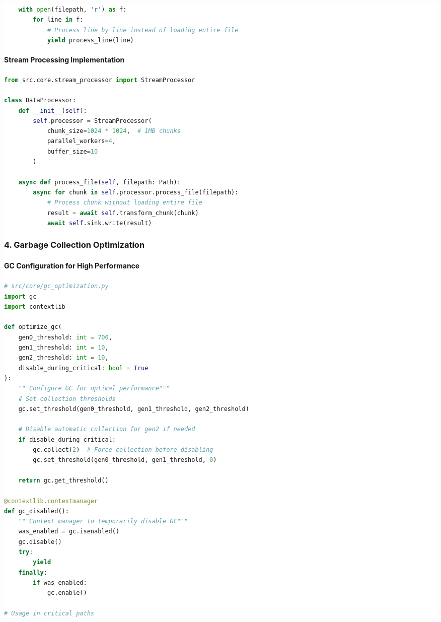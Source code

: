 ```python
    with open(filepath, 'r') as f:
        for line in f:
            # Process line by line instead of loading entire file
            yield process_line(line)
```

#### Stream Processing Implementation

```python
from src.core.stream_processor import StreamProcessor

class DataProcessor:
    def __init__(self):
        self.processor = StreamProcessor(
            chunk_size=1024 * 1024,  # 1MB chunks
            parallel_workers=4,
            buffer_size=10
        )
    
    async def process_file(self, filepath: Path):
        async for chunk in self.processor.process_file(filepath):
            # Process chunk without loading entire file
            result = await self.transform_chunk(chunk)
            await self.sink.write(result)
```

### 4. Garbage Collection Optimization

#### GC Configuration for High Performance

```python
# src/core/gc_optimization.py
import gc
import contextlib

def optimize_gc(
    gen0_threshold: int = 700,
    gen1_threshold: int = 10,
    gen2_threshold: int = 10,
    disable_during_critical: bool = True
):
    """Configure GC for optimal performance"""
    # Set collection thresholds
    gc.set_threshold(gen0_threshold, gen1_threshold, gen2_threshold)
    
    # Disable automatic collection for gen2 if needed
    if disable_during_critical:
        gc.collect(2)  # Force collection before disabling
        gc.set_threshold(gen0_threshold, gen1_threshold, 0)
    
    return gc.get_threshold()

@contextlib.contextmanager
def gc_disabled():
    """Context manager to temporarily disable GC"""
    was_enabled = gc.isenabled()
    gc.disable()
    try:
        yield
    finally:
        if was_enabled:
            gc.enable()

# Usage in critical paths
```